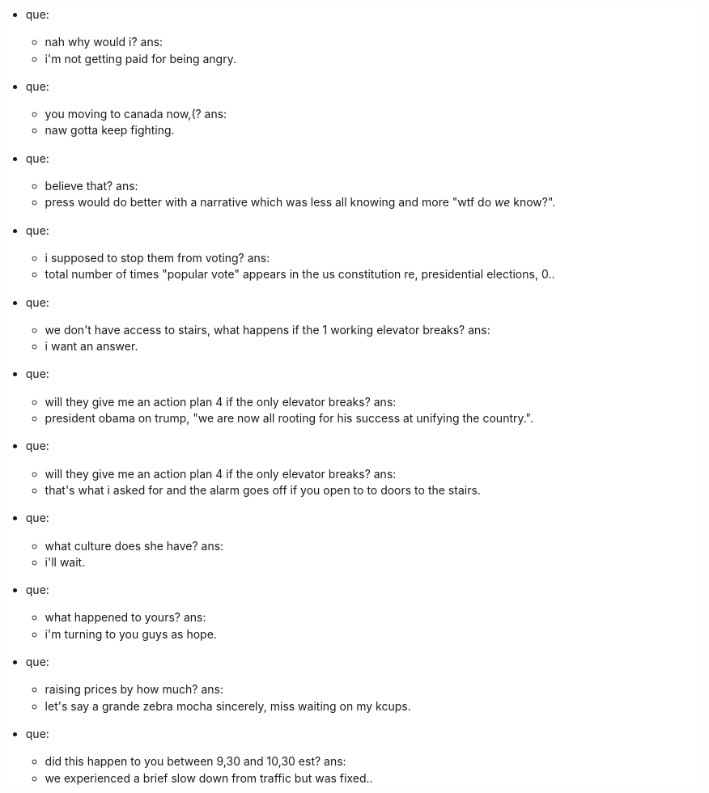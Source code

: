 - que:
  - nah why would i?
  ans:
  - i'm not getting paid for being angry.

- que:
  - you moving to canada now,(?
  ans:
  - naw gotta keep fighting.

- que:
  - believe that?
  ans:
  - press would do better with a narrative which was less all knowing and more "wtf do *we* know?".

- que:
  - i supposed to stop them from voting?
  ans:
  - total number of times "popular vote" appears in the us constitution re, presidential elections, 0..

- que:
  - we don't have access to stairs, what happens if the 1 working elevator breaks?
  ans:
  - i want an answer.

- que:
  - will they give me an action plan 4 if the only elevator breaks?
  ans:
  - president obama on trump, "we are now all rooting for his success at unifying the country.".

- que:
  - will they give me an action plan 4 if the only elevator breaks?
  ans:
  - that's what i asked for and the alarm goes off if you open to to doors to the stairs.

- que:
  - what culture does she have?
  ans:
  - i'll wait.

- que:
  - what happened to yours?
  ans:
  - i'm turning to you guys as hope.

- que:
  - raising prices by how much?
  ans:
  - let's say a grande zebra mocha sincerely, miss  waiting on my kcups.

- que:
  - did this happen to you between 9,30 and 10,30 est?
  ans:
  - we experienced a brief slow down from traffic but was fixed..

